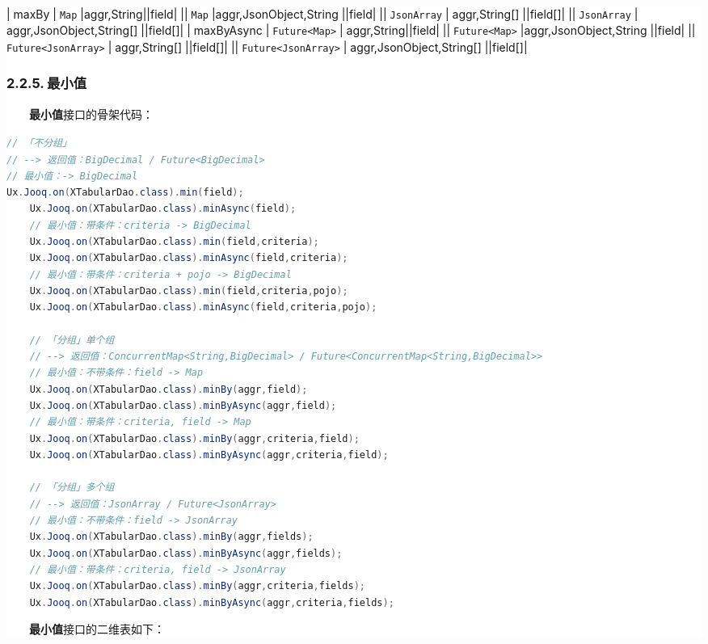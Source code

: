 | maxBy | `Map` |aggr,String||field|
|| `Map` |aggr,JsonObject,String ||field|
|| `JsonArray` | aggr,String[] ||field[]|
|| `JsonArray` | aggr,JsonObject,String[] ||field[]|
| maxByAsync | `Future<Map>` | aggr,String||field|
|| `Future<Map>` |aggr,JsonObject,String ||field|
|| `Future<JsonArray>` | aggr,String[] ||field[]|
|| `Future<JsonArray>` | aggr,JsonObject,String[] ||field[]|

### 2.2.5. 最小值

&ensp;&ensp;&ensp;&ensp;**最小值**接口的骨架代码：

```java
// 「不分组」
// --> 返回值：BigDecimal / Future<BigDecimal>
// 最小值：-> BigDecimal
Ux.Jooq.on(XTabularDao.class).min(field);
    Ux.Jooq.on(XTabularDao.class).minAsync(field);
    // 最小值：带条件：criteria -> BigDecimal
    Ux.Jooq.on(XTabularDao.class).min(field,criteria);
    Ux.Jooq.on(XTabularDao.class).minAsync(field,criteria);
    // 最小值：带条件：criteria + pojo -> BigDecimal
    Ux.Jooq.on(XTabularDao.class).min(field,criteria,pojo);
    Ux.Jooq.on(XTabularDao.class).minAsync(field,criteria,pojo);

    // 「分组」单个组
    // --> 返回值：ConcurrentMap<String,BigDecimal> / Future<ConcurrentMap<String,BigDecimal>>
    // 最小值：不带条件：field -> Map
    Ux.Jooq.on(XTabularDao.class).minBy(aggr,field);
    Ux.Jooq.on(XTabularDao.class).minByAsync(aggr,field);
    // 最小值：带条件：criteria, field -> Map
    Ux.Jooq.on(XTabularDao.class).minBy(aggr,criteria,field);
    Ux.Jooq.on(XTabularDao.class).minByAsync(aggr,criteria,field);

    // 「分组」多个组
    // --> 返回值：JsonArray / Future<JsonArray>
    // 最小值：不带条件：field -> JsonArray
    Ux.Jooq.on(XTabularDao.class).minBy(aggr,fields);
    Ux.Jooq.on(XTabularDao.class).minByAsync(aggr,fields);
    // 最小值：带条件：criteria, field -> JsonArray
    Ux.Jooq.on(XTabularDao.class).minBy(aggr,criteria,fields);
    Ux.Jooq.on(XTabularDao.class).minByAsync(aggr,criteria,fields);
```

&ensp;&ensp;&ensp;&ensp;**最小值**接口的二维表如下：
